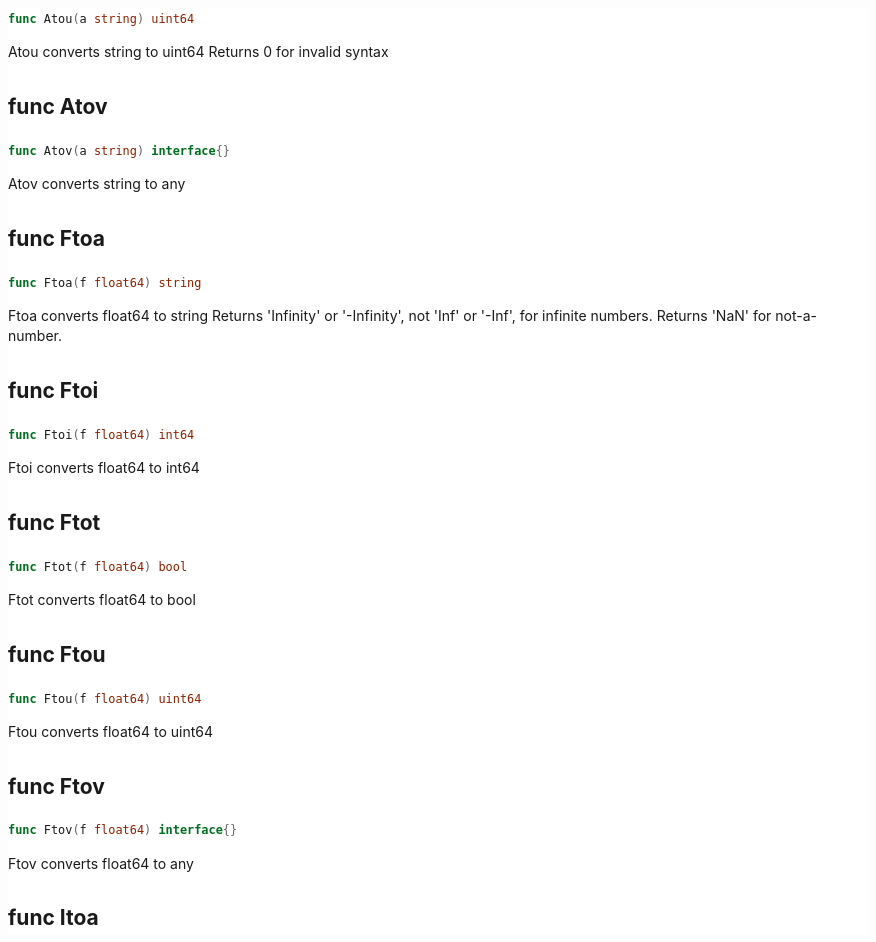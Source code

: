 ```go
func Atou(a string) uint64
```

Atou converts string to uint64 Returns 0 for invalid syntax

## func Atov

```go
func Atov(a string) interface{}
```

Atov converts string to any

## func Ftoa

```go
func Ftoa(f float64) string
```

Ftoa converts float64 to string Returns 'Infinity' or '\-Infinity', not 'Inf' or '\-Inf', for infinite numbers. Returns 'NaN' for not\-a\-number.

## func Ftoi

```go
func Ftoi(f float64) int64
```

Ftoi converts float64 to int64

## func Ftot

```go
func Ftot(f float64) bool
```

Ftot converts float64 to bool

## func Ftou

```go
func Ftou(f float64) uint64
```

Ftou converts float64 to uint64

## func Ftov

```go
func Ftov(f float64) interface{}
```

Ftov converts float64 to any

## func Itoa
